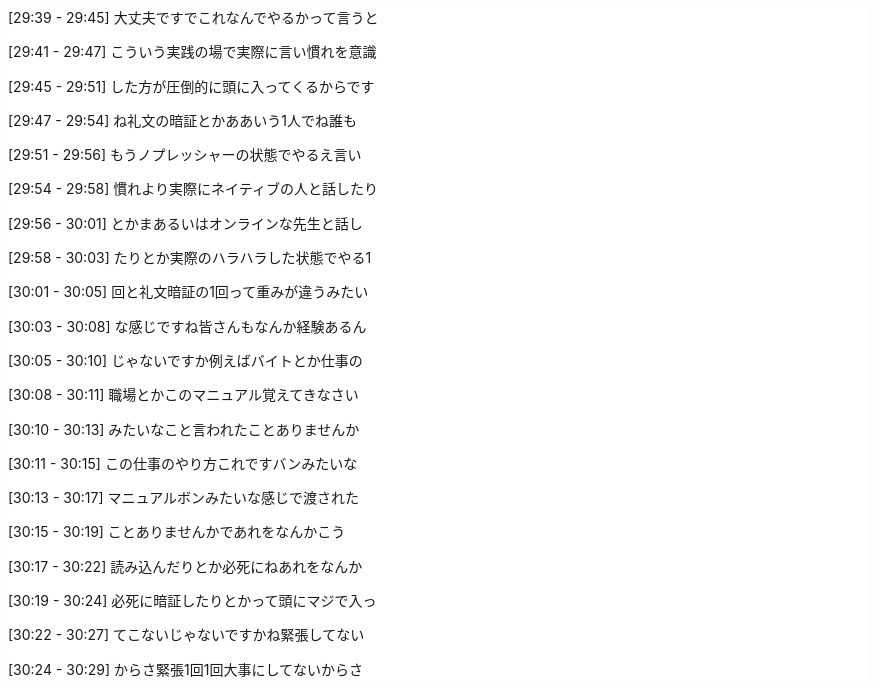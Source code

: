 [29:39 - 29:45]
大丈夫ですでこれなんでやるかって言うと

[29:41 - 29:47]
こういう実践の場で実際に言い慣れを意識

[29:45 - 29:51]
した方が圧倒的に頭に入ってくるからです

[29:47 - 29:54]
ね礼文の暗証とかああいう1人でね誰も

[29:51 - 29:56]
もうノプレッシャーの状態でやるえ言い

[29:54 - 29:58]
慣れより実際にネイティブの人と話したり

[29:56 - 30:01]
とかまあるいはオンラインな先生と話し

[29:58 - 30:03]
たりとか実際のハラハラした状態でやる1

[30:01 - 30:05]
回と礼文暗証の1回って重みが違うみたい

[30:03 - 30:08]
な感じですね皆さんもなんか経験あるん

[30:05 - 30:10]
じゃないですか例えばバイトとか仕事の

[30:08 - 30:11]
職場とかこのマニュアル覚えてきなさい

[30:10 - 30:13]
みたいなこと言われたことありませんか

[30:11 - 30:15]
この仕事のやり方これですバンみたいな

[30:13 - 30:17]
マニュアルボンみたいな感じで渡された

[30:15 - 30:19]
ことありませんかであれをなんかこう

[30:17 - 30:22]
読み込んだりとか必死にねあれをなんか

[30:19 - 30:24]
必死に暗証したりとかって頭にマジで入っ

[30:22 - 30:27]
てこないじゃないですかね緊張してない

[30:24 - 30:29]
からさ緊張1回1回大事にしてないからさ
